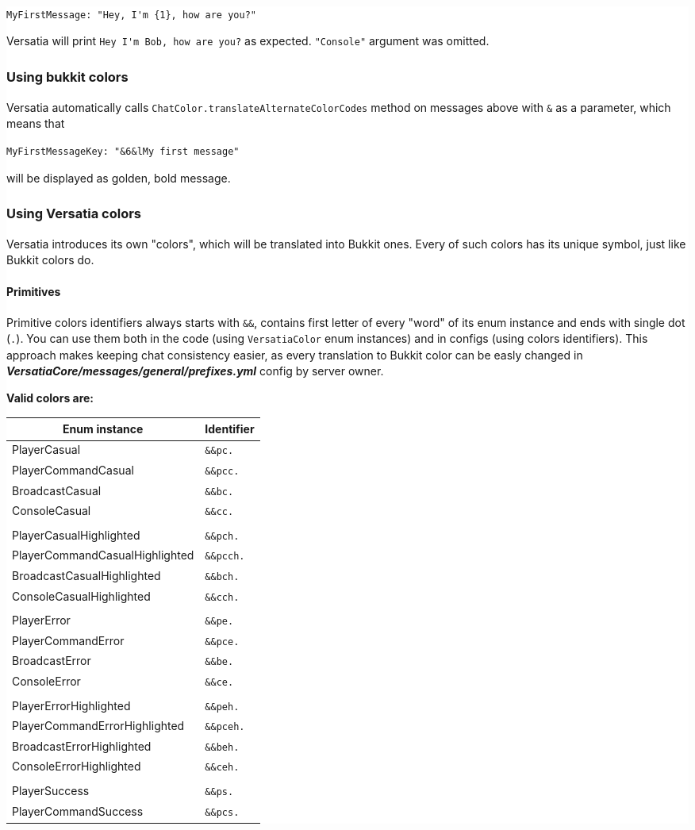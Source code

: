 	MyFirstMessage: "Hey, I'm {1}, how are you?"

Versatia will print `Hey I'm Bob, how are you?` as expected. `"Console"` argument was omitted.
### Using bukkit colors
Versatia automatically calls `ChatColor.translateAlternateColorCodes` method on messages above with `&` as a parameter, which means that

	MyFirstMessageKey: "&6&lMy first message"

will be displayed as golden, bold message.

### Using Versatia colors
Versatia introduces its own "colors", which will be translated into Bukkit ones. Every of such colors has its unique symbol, just like Bukkit colors do.

#### Primitives
Primitive colors identifiers always starts with `&&`, contains first letter of every "word" of its enum instance and ends with single dot (`.`).
You can use them both in the code (using `VersatiaColor` enum instances) and in configs (using colors identifiers). This approach makes keeping chat consistency easier, as every translation to Bukkit color can be easly changed in ***VersatiaCore/messages/general/prefixes.yml*** config by server owner.

**Valid colors are:**

|Enum instance| Identifier |
|--|--|
| PlayerCasual | `&&pc.` |
| PlayerCommandCasual | `&&pcc.` |
| BroadcastCasual | `&&bc.` |
| ConsoleCasual | `&&cc.` |
||
| PlayerCasualHighlighted | `&&pch.` |
| PlayerCommandCasualHighlighted | `&&pcch.` |
| BroadcastCasualHighlighted | `&&bch.` |
| ConsoleCasualHighlighted | `&&cch.` |
||
| PlayerError | `&&pe.` |
| PlayerCommandError | `&&pce.` |
| BroadcastError | `&&be.` |
| ConsoleError | `&&ce.` |
||
| PlayerErrorHighlighted | `&&peh.` |
| PlayerCommandErrorHighlighted | `&&pceh.` |
| BroadcastErrorHighlighted | `&&beh.` |
| ConsoleErrorHighlighted | `&&ceh.` |
||
| PlayerSuccess | `&&ps.` |
| PlayerCommandSuccess | `&&pcs.` |